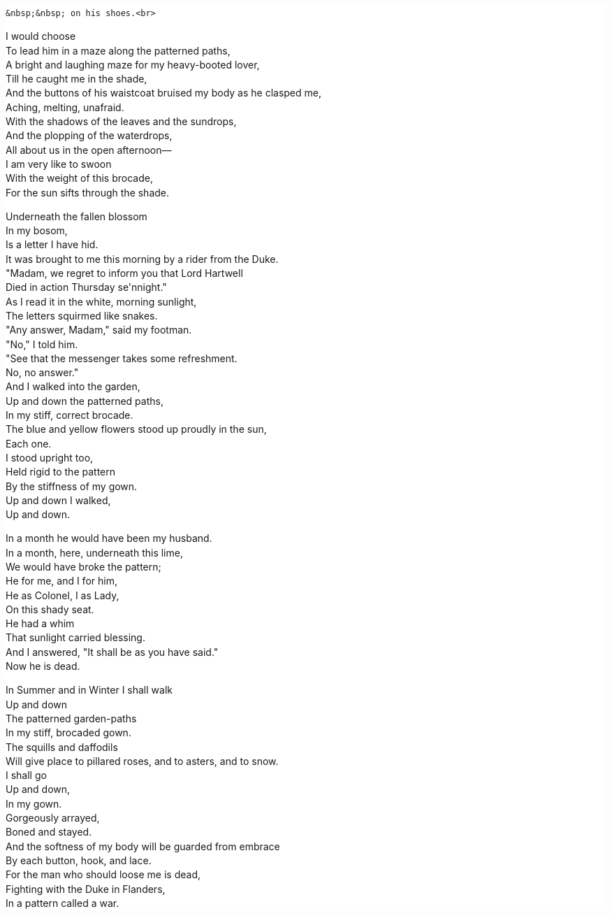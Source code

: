     &nbsp;&nbsp; on his shoes.<br>
   I would choose<br>
   To lead him in a maze along the patterned paths,<br>
   A bright and laughing maze for my heavy-booted lover,<br>
   Till he caught me in the shade,<br>
   And the buttons of his waistcoat bruised my body as he clasped me,<br>
   Aching, melting, unafraid.<br>
   With the shadows of the leaves and the sundrops,<br>
   And the plopping of the waterdrops,<br>
   All about us in the open afternoon&mdash;<br>
   I am very like to swoon<br>
   With the weight of this brocade,<br>
   For the sun sifts through the shade.</p>
<p>
   Underneath the fallen blossom<br>
   In my bosom,<br>
   Is a letter I have hid.<br>
   It was brought to me this morning by a rider from the Duke.<br>
   "Madam, we regret to inform you that Lord Hartwell<br>
   Died in action Thursday se'nnight."<br>
   As I read it in the white, morning sunlight,<br>
   The letters squirmed like snakes.<br>
   "Any answer, Madam," said my footman.<br>
   "No," I told him.<br>
   "See that the messenger takes some refreshment.<br>
   No, no answer."<br>
   And I walked into the garden,<br>
   Up and down the patterned paths,<br>
   In my stiff, correct brocade.<br>
   The blue and yellow flowers stood up proudly in the sun,<br>
   Each one.<br>
   I stood upright too,<br>
   Held rigid to the pattern<br>
   By the stiffness of my gown.<br>
   Up and down I walked,<br>
   Up and down.</p>
<p>
   In a month he would have been my husband.<br>
   In a month, here, underneath this lime,<br>
   We would have broke the pattern;<br>
   He for me, and I for him,<br>
   He as Colonel, I as Lady,<br>
   On this shady seat.<br>
   He had a whim<br>
   That sunlight carried blessing.<br>
   And I answered, "It shall be as you have said."<br>
   Now he is dead.</p>
<p>
   In Summer and in Winter I shall walk<br>
   Up and down<br>
   The patterned garden-paths<br>
   In my stiff, brocaded gown.<br>
   The squills and daffodils<br>
   Will give place to pillared roses, and to asters, and to snow.<br>
   I shall go<br>
   Up and down,<br>
   In my gown.<br>
   Gorgeously arrayed,<br>
   Boned and stayed.<br>
   And the softness of my body will be guarded from embrace<br>
   By each button, hook, and lace.<br>
   For the man who should loose me is dead,<br>
   Fighting with the Duke in Flanders,<br>
   In a pattern called a war.<br>